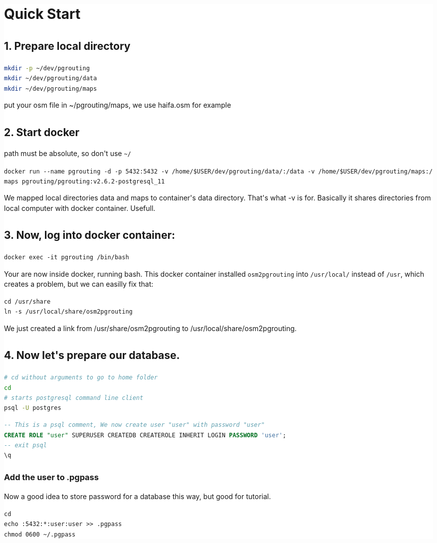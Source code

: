 # Quick Start

## 1. Prepare local directory
```bash
mkdir -p ~/dev/pgrouting
mkdir ~/dev/pgrouting/data
mkdir ~/dev/pgrouting/maps
```

put your osm file in ~/pgrouting/maps, we use haifa.osm for example

## 2. Start docker
path must be absolute, so don't use `~/`

    docker run --name pgrouting -d -p 5432:5432 -v /home/$USER/dev/pgrouting/data/:/data -v /home/$USER/dev/pgrouting/maps:/maps pgrouting/pgrouting:v2.6.2-postgresql_11

We mapped local directories data and maps to container's data directory. That's what -v is for.
Basically it shares directories from local computer with docker container. Usefull.

## 3. Now, log into docker container:

    docker exec -it pgrouting /bin/bash

Your are now inside docker, running bash.
This docker container installed `osm2pgrouting` into `/usr/local/` instead of `/usr`, which creates a problem, but we can easilly fix that:

    cd /usr/share
    ln -s /usr/local/share/osm2pgrouting

We just created a link from /usr/share/osm2pgrouting to /usr/local/share/osm2pgrouting.

## 4. Now let's prepare our database.

```bash
# cd without arguments to go to home folder
cd
# starts postgresql command line client
psql -U postgres
```
```sql
-- This is a psql comment, We now create user "user" with password "user"
CREATE ROLE "user" SUPERUSER CREATEDB CREATEROLE INHERIT LOGIN PASSWORD 'user';
-- exit psql
\q
```

### Add the user to .pgpass
Now a good idea to store password for a database this way, but good for tutorial.

    cd
    echo :5432:*:user:user >> .pgpass
    chmod 0600 ~/.pgpass
